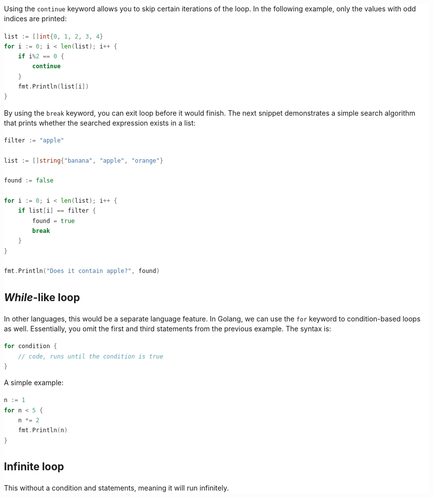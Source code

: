 Using the `continue` keyword allows you to skip certain iterations of the loop. In the following example, only the values with odd indices are printed:
```go
list := []int{0, 1, 2, 3, 4}
for i := 0; i < len(list); i++ {
    if i%2 == 0 {
        continue
    }
    fmt.Println(list[i])
}
```

By using the `break` keyword, you can exit loop before it would finish. The next snippet demonstrates a simple search algorithm that prints whether the searched expression exists in a list:
```go
filter := "apple"

list := []string{"banana", "apple", "orange"}

found := false

for i := 0; i < len(list); i++ {
    if list[i] == filter {
        found = true
        break
    }
}

fmt.Println("Does it contain apple?", found)
```

## *While*-like loop
In other languages, this would be a separate language feature. In Golang, we can use the `for` keyword to condition-based loops as well. Essentially, you omit the first and third statements from the previous example. The syntax is:

```go
for condition {
    // code, runs until the condition is true
}
```

A simple example:
```go
n := 1
for n < 5 {
    n *= 2
    fmt.Println(n)
}
```

## Infinite loop
This without a condition and statements, meaning it will run infinitely.
